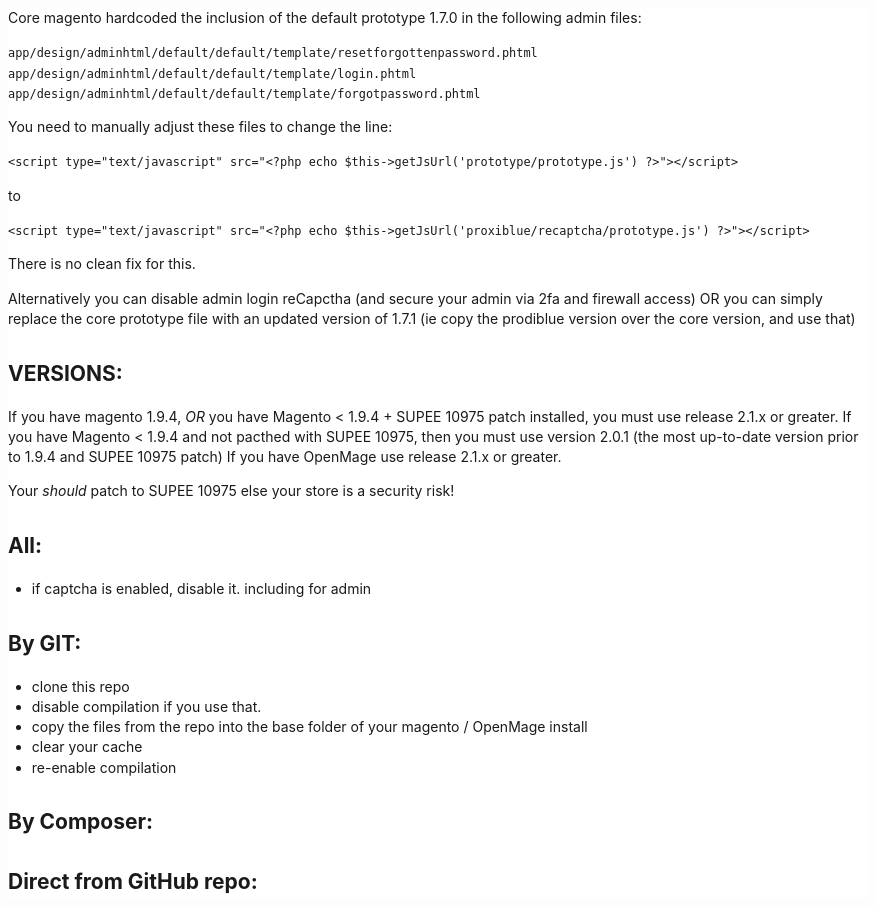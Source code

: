Core magento hardcoded the inclusion of the default prototype 1.7.0 in the following admin files:

```
app/design/adminhtml/default/default/template/resetforgottenpassword.phtml
app/design/adminhtml/default/default/template/login.phtml
app/design/adminhtml/default/default/template/forgotpassword.phtml
```

You need to manually adjust these files to change the line: 

```
<script type="text/javascript" src="<?php echo $this->getJsUrl('prototype/prototype.js') ?>"></script>
```
to
```
<script type="text/javascript" src="<?php echo $this->getJsUrl('proxiblue/recaptcha/prototype.js') ?>"></script>
```

There is no clean fix for this.

Alternatively you can disable admin login reCapctha (and secure your admin via 2fa and firewall access) OR you can simply replace the core prototype file with an updated version of 1.7.1 (ie copy the prodiblue version over the core version, and use that)

VERSIONS:
--------

If you have magento 1.9.4, *OR* you have Magento < 1.9.4 + SUPEE 10975 patch installed, you must use release 2.1.x or greater.
If you have Magento < 1.9.4 and not pacthed with SUPEE 10975, then you must use version 2.0.1 (the most up-to-date version prior to 1.9.4 and SUPEE 10975 patch)
If you have OpenMage use release 2.1.x or greater.

Your *should* patch to SUPEE 10975 else your store is a security risk!


All:
----

* if captcha is enabled, disable it. including for admin

By GIT:
-------

* clone this repo
* disable compilation if you use that.
* copy the files from the repo into the base folder of your magento / OpenMage install
* clear your cache
* re-enable compilation

By Composer:
------------

Direct from GitHub repo:
------------------------
